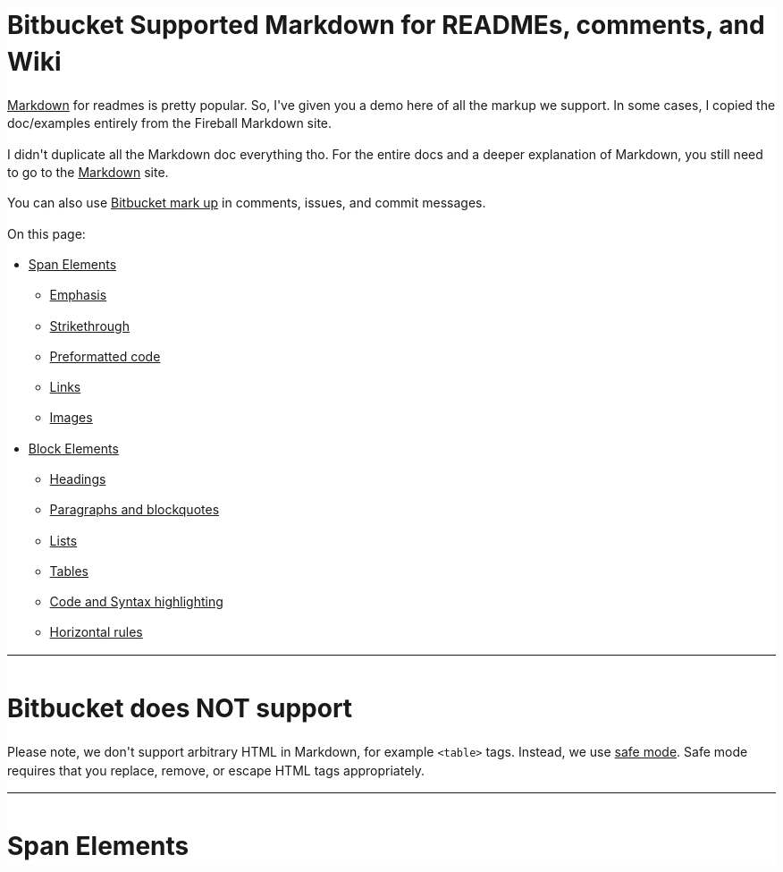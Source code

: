 Bitbucket Supported Markdown for READMEs, comments, and Wiki
====================

[Markdown][fireball] for readmes is pretty popular.  So, I've given you a demo
here of all the markup we support. In some cases, I copied the doc/examples entirely from the Fireball Markdown site.

I didn't duplicate all the Markdown doc everything tho. For the entire docs and a deeper explanation of Markdown, you still need to go to the [Markdown][fireball] site.

You can also use [Bitbucket mark up][BBmarkup] in comments, issues, and commit messages.

On this page:


* [Span Elements](https://bitbucket.org/tutorials/markdowndemo/overview#markdown-header-span-elements)
	* [Emphasis](https://bitbucket.org/tutorials/markdowndemo/overview#markdown-header-emphasis)

	* [Strikethrough](https://bitbucket.org/tutorials/markdowndemo/overview#markdown-header-strikethrough)

	* [Preformatted code](https://bitbucket.org/tutorials/markdowndemo/overview#markdown-header-preformatted-code)

	* [Links](https://bitbucket.org/tutorials/markdowndemo/overview#markdown-header-links)

	* [Images](https://bitbucket.org/tutorials/markdowndemo/overview#markdown-header-images)

* [Block Elements](https://bitbucket.org/tutorials/markdowndemo/overview#markdown-header-block-elements)
	* [Headings](https://bitbucket.org/tutorials/markdowndemo/overview#markdown-header-headings)

	* [Paragraphs and blockquotes](https://bitbucket.org/tutorials/markdowndemo/overview#markdown-header-paragraphs-and-blockquotes)

	* [Lists](https://bitbucket.org/tutorials/markdowndemo/overview#markdown-header-lists)

	* [Tables](https://bitbucket.org/tutorials/markdowndemo/overview#markdown-header-tables)

	* [Code and Syntax highlighting](https://bitbucket.org/tutorials/markdowndemo/overview#markdown-header-code-and-syntax-highlighting)

	* [Horizontal rules](https://bitbucket.org/tutorials/markdowndemo/overview#markdown-header-horizontal-rules)

- - -

Bitbucket does NOT support
================================

Please note, we don't support arbitrary HTML in Markdown, for example `<table>` tags. Instead, we use
[safe mode](http://pythonhosted.org/Markdown/reference.html#safe_mode). Safe mode requires that you replace, remove, or escape HTML tags appropriately.

- - -

# Span Elements


[lexers]: http://pygments.org/docs/lexers/
[fireball]: http://daringfireball.net/projects/markdown/
[Pygments]: http://pygments.org/
[Extra]: http://michelf.ca/projects/php-markdown/extra/
[id]: http://example.com/  "Optional Title Here"
[BBmarkup]: https://confluence.atlassian.com/x/xTAvEw